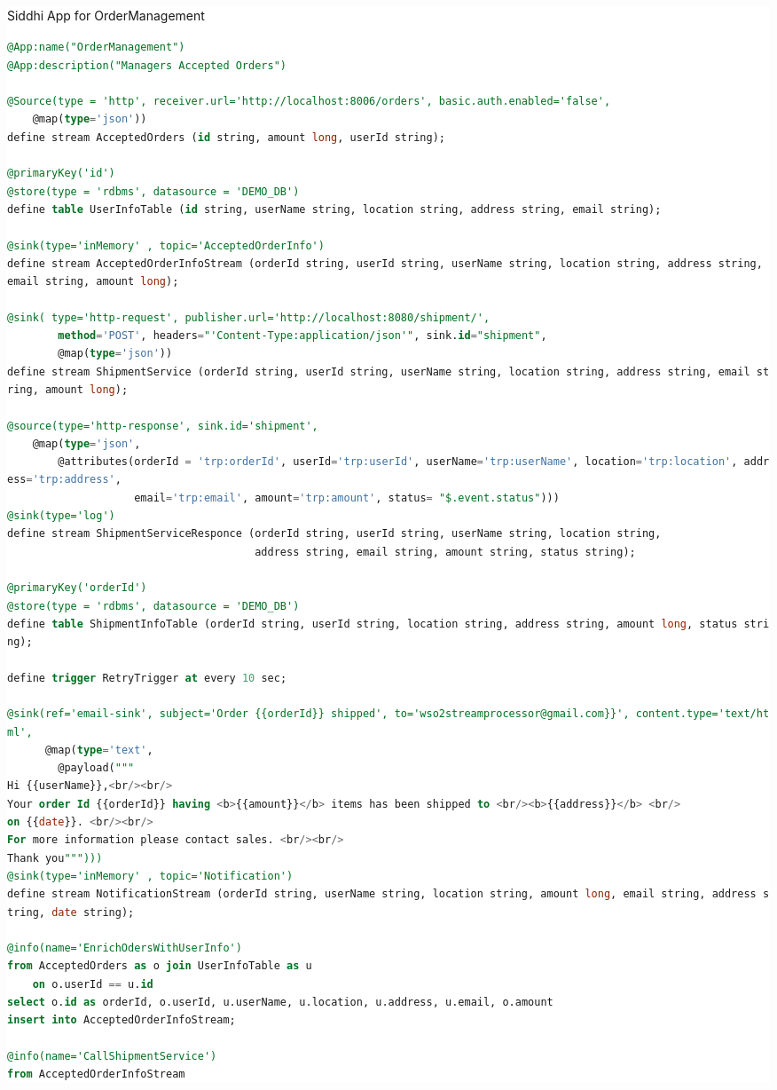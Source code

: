 Siddhi App for OrderManagement

```sql
@App:name("OrderManagement")
@App:description("Managers Accepted Orders")

@Source(type = 'http', receiver.url='http://localhost:8006/orders', basic.auth.enabled='false',
    @map(type='json'))
define stream AcceptedOrders (id string, amount long, userId string);

@primaryKey('id') 
@store(type = 'rdbms', datasource = 'DEMO_DB')
define table UserInfoTable (id string, userName string, location string, address string, email string);

@sink(type='inMemory' , topic='AcceptedOrderInfo') 
define stream AcceptedOrderInfoStream (orderId string, userId string, userName string, location string, address string, email string, amount long);

@sink( type='http-request', publisher.url='http://localhost:8080/shipment/', 
        method='POST', headers="'Content-Type:application/json'", sink.id="shipment",
        @map(type='json'))
define stream ShipmentService (orderId string, userId string, userName string, location string, address string, email string, amount long);

@source(type='http-response', sink.id='shipment',
    @map(type='json',
        @attributes(orderId = 'trp:orderId', userId='trp:userId', userName='trp:userName', location='trp:location', address='trp:address',
                    email='trp:email', amount='trp:amount', status= "$.event.status")))
@sink(type='log') 
define stream ShipmentServiceResponce (orderId string, userId string, userName string, location string, 
                                       address string, email string, amount string, status string);

@primaryKey('orderId') 
@store(type = 'rdbms', datasource = 'DEMO_DB')
define table ShipmentInfoTable (orderId string, userId string, location string, address string, amount long, status string);

define trigger RetryTrigger at every 10 sec;

@sink(ref='email-sink', subject='Order {{orderId}} shipped', to='wso2streamprocessor@gmail.com}}', content.type='text/html',
      @map(type='text', 
        @payload("""
Hi {{userName}},<br/><br/> 
Your order Id {{orderId}} having <b>{{amount}}</b> items has been shipped to <br/><b>{{address}}</b> <br/>
on {{date}}. <br/><br/>
For more information please contact sales. <br/><br/>
Thank you""")))
@sink(type='inMemory' , topic='Notification') 
define stream NotificationStream (orderId string, userName string, location string, amount long, email string, address string, date string);

@info(name='EnrichOdersWithUserInfo') 
from AcceptedOrders as o join UserInfoTable as u 
    on o.userId == u.id 
select o.id as orderId, o.userId, u.userName, u.location, u.address, u.email, o.amount
insert into AcceptedOrderInfoStream;

@info(name='CallShipmentService') 
from AcceptedOrderInfoStream
```